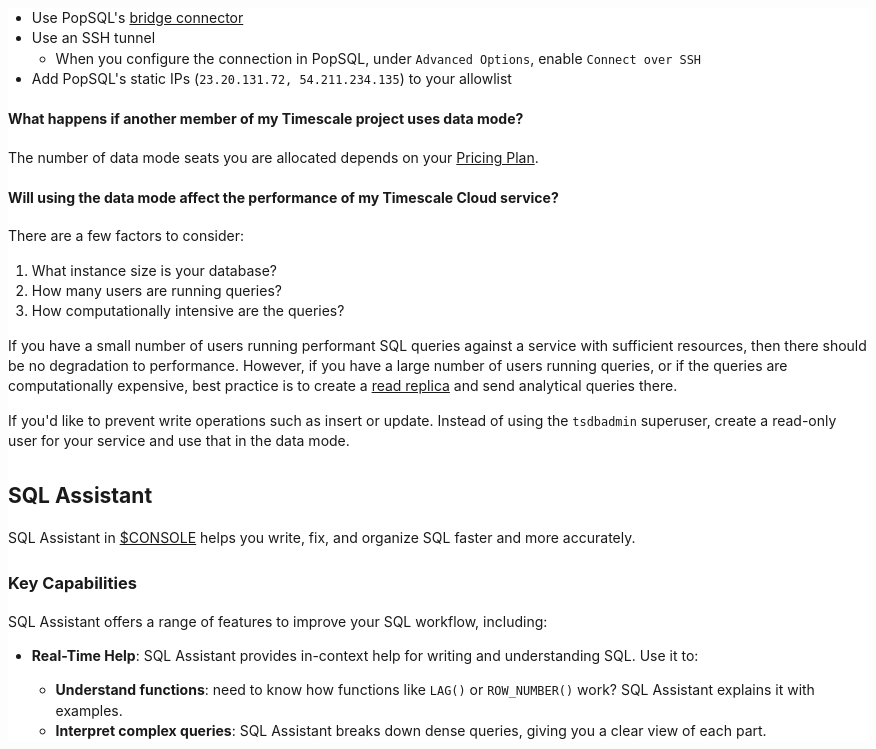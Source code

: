 - Use PopSQL's [bridge connector](https://docs.popsql.com/docs/bridge-connector)
- Use an SSH tunnel
  - When you configure the connection in PopSQL, under `Advanced Options`, enable `Connect over SSH`
- Add PopSQL's static IPs (`23.20.131.72, 54.211.234.135`) to your allowlist

#### What happens if another member of my Timescale project uses data mode?

The number of data mode seats you are allocated depends on your
[Pricing Plan][pricing-plan-features].

#### Will using the data mode affect the performance of my Timescale Cloud service?

There are a few factors to consider:

1. What instance size is your database?
1. How many users are running queries?
1. How computationally intensive are the queries?

If you have a small number of users running performant SQL queries against a
service with sufficient resources, then there should be no degradation to
performance. However, if you have a large number of users running queries, or if
the queries are computationally expensive, best practice is to create
a [read replica][readreplica] and send analytical queries there.

If you'd like to prevent write operations such as insert or update. Instead
of using the `tsdbadmin` superuser, create a read-only user for your service and
use that in the data mode.


## SQL Assistant

SQL Assistant in [$CONSOLE][portal-data-mode] helps you write, fix, and organize SQL faster and more accurately.

<div class="relative w-fit mx-auto">

<iframe width="1120" height="630" style="max-width:100%"  src="https://www.youtube.com/embed/3Droej_E0cQ?si=C4RoL_PFpr8E5QtC" title="YouTube video player" frameborder="0" allow="accelerometer; autoplay; clipboard-write; encrypted-media; gyroscope; picture-in-picture; web-share" referrerpolicy="strict-origin-when-cross-origin" allowfullscreen></iframe>

</div>

### Key Capabilities

SQL Assistant offers a range of features to improve your SQL workflow, including:

- **Real-Time Help**: SQL Assistant provides in-context help for writing and understanding SQL. Use it to:

  - **Understand functions**: need to know how functions like `LAG()` or `ROW_NUMBER()` work? SQL Assistant explains it with examples.
  - **Interpret complex queries**: SQL Assistant breaks down dense queries, giving you a clear view of each part.


[readreplica]: /use-timescale/:currentVersion:/ha-replicas/read-scaling/
[run-popsql]: /getting-started/:currentVersion:/run-queries-from-console/#data-mode
[run-sqleditor]: /getting-started/:currentVersion:/run-queries-from-console/#sql-editor
[integrations]: /use-timescale/:currentVersion:/integrations/
[timescale-console]: https://console.cloud.timescale.com/
[portal-ops-mode]: https://console.cloud.timescale.com/dashboard/services
[pricing-plan-features]: https://www.timescale.com/pricing#features
[install-psql]: /use-timescale/:currentVersion:/integrations/psql/
[create-cloud-account]: /getting-started/:currentVersion:/services/#create-a-timescale-cloud-account
[portal-data-mode]: https://console.cloud.timescale.com/dashboard/services?popsql
[services-portal]: https://console.cloud.timescale.com/dashboard/services
[project-members]: /use-timescale/:currentVersion:/members/
[console]: https://console.cloud.timescale.com
[sql-editor-settings]: https://console.cloud.timescale.com/dashboard/settings?popsql=%2Fpreferences%2Fai
[portal-data-mode]: https://console.cloud.timescale.com/dashboard/services?popsql
[sql-assistant]: /getting-started/:currentVersion:/run-queries-from-console/#sql-assistant
[connection-info]: /use-timescale/:currentVersion:/integrations/find-connection-details/